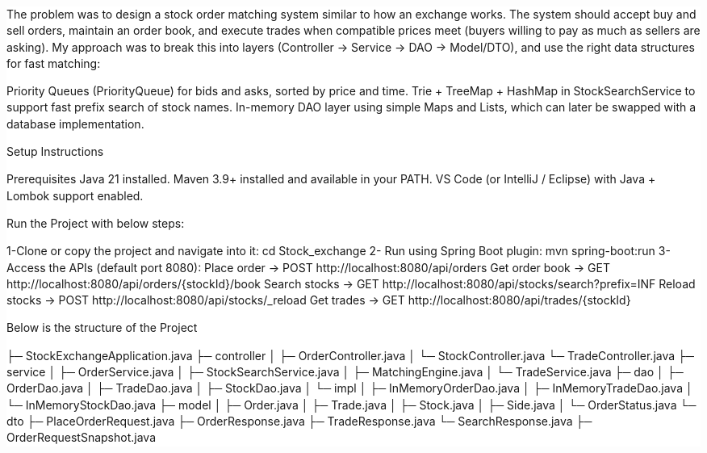 The problem was to design a stock order matching system similar to how an exchange works. The system should accept buy and sell orders, maintain an order book, and execute trades when compatible prices meet (buyers willing to pay as much as sellers are asking).
My approach was to break this into layers (Controller → Service → DAO → Model/DTO), and use the right data structures for fast matching:

Priority Queues (PriorityQueue<Order>) for bids and asks, sorted by price and time.
Trie + TreeMap + HashMap in StockSearchService to support fast prefix search of stock names.
In-memory DAO layer using simple Maps and Lists, which can later be swapped with a database implementation.

Setup Instructions

Prerequisites
Java 21 installed.
Maven 3.9+ installed and available in your PATH.
VS Code (or IntelliJ / Eclipse) with Java + Lombok support enabled.

Run the Project with below steps:

1-Clone or copy the project and navigate into it:
      cd Stock_exchange
2- Run using Spring Boot plugin:
      mvn spring-boot:run
3-Access the APIs (default port 8080):
   Place order → POST http://localhost:8080/api/orders
   Get order book → GET http://localhost:8080/api/orders/{stockId}/book
   Search stocks → GET http://localhost:8080/api/stocks/search?prefix=INF
   Reload stocks → POST http://localhost:8080/api/stocks/_reload
   Get trades → GET http://localhost:8080/api/trades/{stockId}




Below is the structure of the Project

├─ StockExchangeApplication.java
├─ controller
│  ├─ OrderController.java
│  └─ StockController.java
   └─ TradeController.java
├─ service
│  ├─ OrderService.java
│  ├─ StockSearchService.java
│  ├─ MatchingEngine.java
│  └─ TradeService.java
├─ dao
│  ├─ OrderDao.java
│  ├─ TradeDao.java
│  ├─ StockDao.java
│  └─ impl
│     ├─ InMemoryOrderDao.java
│     ├─ InMemoryTradeDao.java
│     └─ InMemoryStockDao.java
├─ model
│  ├─ Order.java
│  ├─ Trade.java
│  ├─ Stock.java
│  ├─ Side.java
│  └─ OrderStatus.java
└─ dto
   ├─ PlaceOrderRequest.java
   ├─ OrderResponse.java
   ├─ TradeResponse.java
   └─ SearchResponse.java
   ├─ OrderRequestSnapshot.java
